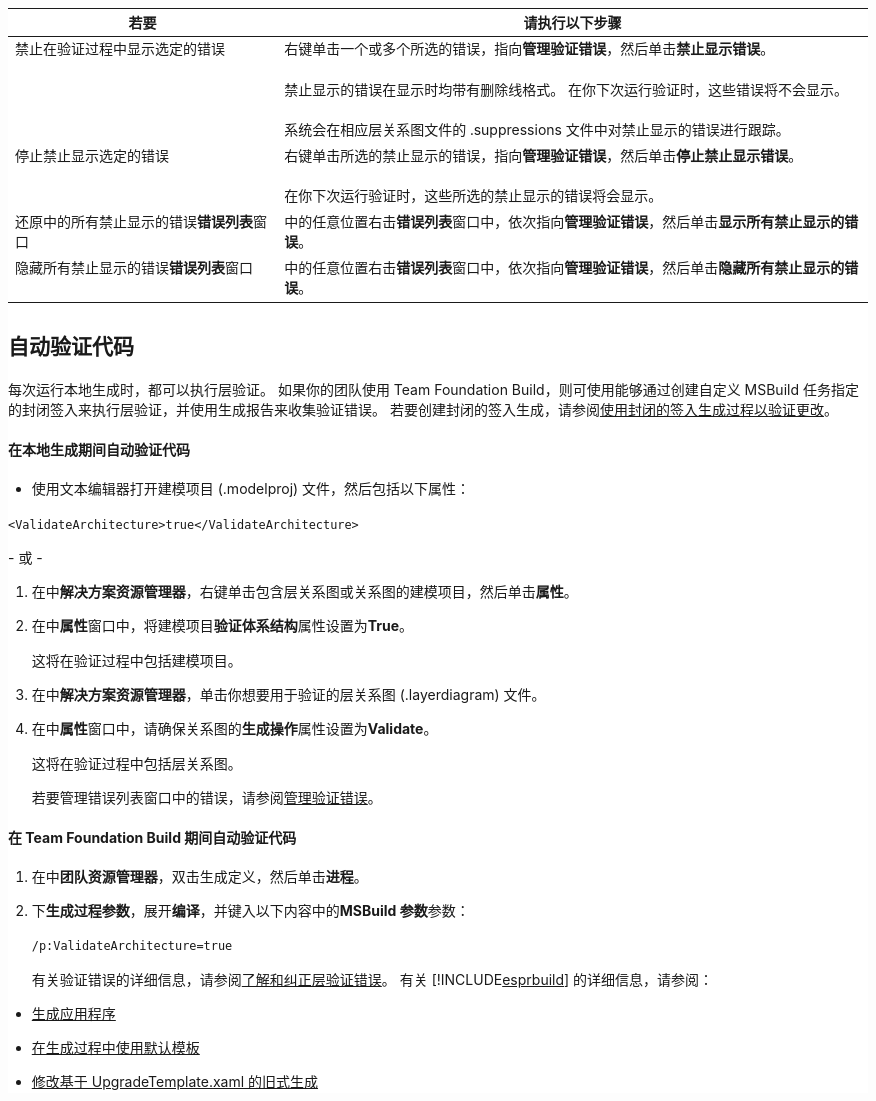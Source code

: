 |**若要**|**请执行以下步骤**|  
|------------|----------------------------|  
|禁止在验证过程中显示选定的错误|右键单击一个或多个所选的错误，指向**管理验证错误**，然后单击**禁止显示错误**。<br /><br /> 禁止显示的错误在显示时均带有删除线格式。 在你下次运行验证时，这些错误将不会显示。<br /><br /> 系统会在相应层关系图文件的 .suppressions 文件中对禁止显示的错误进行跟踪。|  
|停止禁止显示选定的错误|右键单击所选的禁止显示的错误，指向**管理验证错误**，然后单击**停止禁止显示错误**。<br /><br /> 在你下次运行验证时，这些所选的禁止显示的错误将会显示。|  
|还原中的所有禁止显示的错误**错误列表**窗口|中的任意位置右击**错误列表**窗口中，依次指向**管理验证错误**，然后单击**显示所有禁止显示的错误**。|  
|隐藏所有禁止显示的错误**错误列表**窗口|中的任意位置右击**错误列表**窗口中，依次指向**管理验证错误**，然后单击**隐藏所有禁止显示的错误**。|  
  
## <a name="ValidateAuto"></a> 自动验证代码  
 每次运行本地生成时，都可以执行层验证。 如果你的团队使用 Team Foundation Build，则可使用能够通过创建自定义 MSBuild 任务指定的封闭签入来执行层验证，并使用生成报告来收集验证错误。 若要创建封闭的签入生成，请参阅[使用封闭的签入生成过程以验证更改](https://msdn.microsoft.com/library/9cfc8b9c-1023-40fd-8ab5-1b1bd9c172ec)。  
  
#### <a name="to-validate-code-automatically-during-a-local-build"></a>在本地生成期间自动验证代码  
  
- 使用文本编辑器打开建模项目 (.modelproj) 文件，然后包括以下属性：  
  
```  
<ValidateArchitecture>true</ValidateArchitecture>  
```  
  
 \- 或 -  
  
1. 在中**解决方案资源管理器**，右键单击包含层关系图或关系图的建模项目，然后单击**属性**。  
  
2. 在中**属性**窗口中，将建模项目**验证体系结构**属性设置为**True**。  
  
    这将在验证过程中包括建模项目。  
  
3. 在中**解决方案资源管理器**，单击你想要用于验证的层关系图 (.layerdiagram) 文件。  
  
4. 在中**属性**窗口中，请确保关系图的**生成操作**属性设置为**Validate**。  
  
    这将在验证过程中包括层关系图。  
  
   若要管理错误列表窗口中的错误，请参阅[管理验证错误](#ManageErrors)。  
  
#### <a name="to-validate-code-automatically-during-a-team-foundation-build"></a>在 Team Foundation Build 期间自动验证代码  
  
1. 在中**团队资源管理器**，双击生成定义，然后单击**进程**。  
  
2. 下**生成过程参数**，展开**编译**，并键入以下内容中的**MSBuild 参数**参数：  
  
    `/p:ValidateArchitecture=true`  
  
   有关验证错误的详细信息，请参阅[了解和纠正层验证错误](#UnderstandingValidationErrors)。 有关 [!INCLUDE[esprbuild](../includes/esprbuild-md.md)] 的详细信息，请参阅：  
  
- [生成应用程序](https://msdn.microsoft.com/library/a971b0f9-7c28-479d-a37b-8fd7e27ef692)  
  
- [在生成过程中使用默认模板](https://msdn.microsoft.com/library/43930b12-c21b-4599-a980-2995e3d16e31)  
  
- [修改基于 UpgradeTemplate.xaml 的旧式生成](https://msdn.microsoft.com/library/ee1a8259-1dd1-4a10-9563-66c5446ef41c)  
  